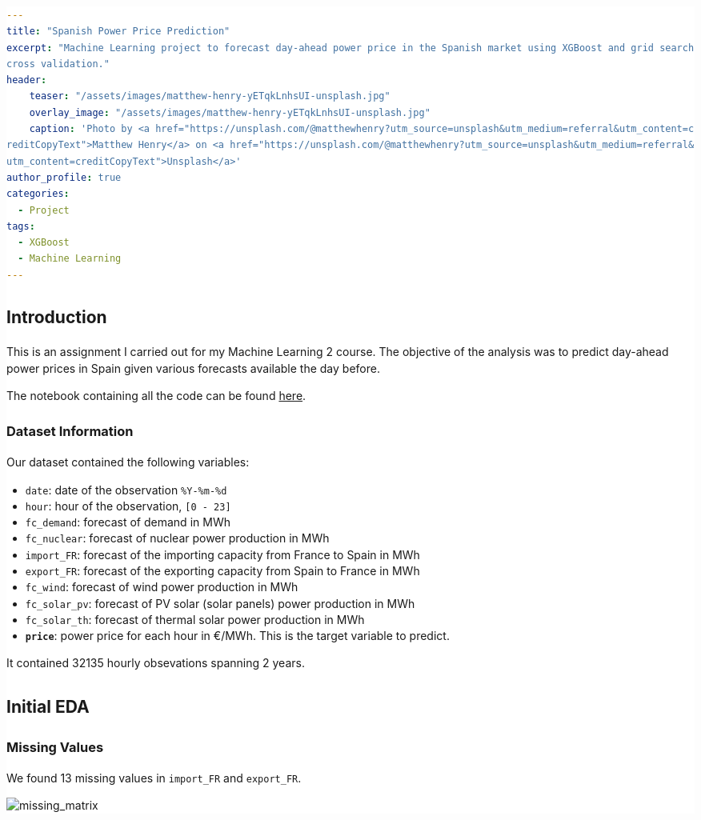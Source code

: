 ```yaml
---
title: "Spanish Power Price Prediction"
excerpt: "Machine Learning project to forecast day-ahead power price in the Spanish market using XGBoost and grid search cross validation."
header:
    teaser: "/assets/images/matthew-henry-yETqkLnhsUI-unsplash.jpg"
    overlay_image: "/assets/images/matthew-henry-yETqkLnhsUI-unsplash.jpg"
    caption: 'Photo by <a href="https://unsplash.com/@matthewhenry?utm_source=unsplash&utm_medium=referral&utm_content=creditCopyText">Matthew Henry</a> on <a href="https://unsplash.com/@matthewhenry?utm_source=unsplash&utm_medium=referral&utm_content=creditCopyText">Unsplash</a>'
author_profile: true
categories:
  - Project
tags:
  - XGBoost
  - Machine Learning
---
```


## Introduction

This is an assignment I carried out for my Machine Learning 2 course. The objective of the analysis was to predict day-ahead power prices in Spain given various forecasts available the day before.

The notebook containing all the code can be found [here](https://github.com/inigohidalgo/data-science-projects/blob/main/machine-learning/ML2_assignment.ipynb).

### Dataset Information

Our dataset contained the following variables:

* `date`: date of the observation `%Y-%m-%d`
* `hour`: hour of the observation, `[0 - 23]`
* `fc_demand`: forecast of demand in MWh
* `fc_nuclear`: forecast of nuclear power production in MWh
* `import_FR`: forecast of the importing capacity from France to Spain in MWh
* `export_FR`: forecast of the exporting capacity from Spain to France in MWh
* `fc_wind`: forecast of wind power production in MWh
* `fc_solar_pv`: forecast of PV solar (solar panels) power production in MWh
* `fc_solar_th`: forecast of thermal solar power production in MWh
* **`price`**: power price for each hour in €/MWh. This is the target variable to predict.

It contained 32135 hourly obsevations spanning 2 years. 

## Initial EDA

### Missing Values

We found 13 missing values in `import_FR` and `export_FR`.


<img src="{{ site.url }}{{ site.baseurl }}/assets/images/ml2-project/missing_matrix.png" alt="missing_matrix" style="width:75%">
